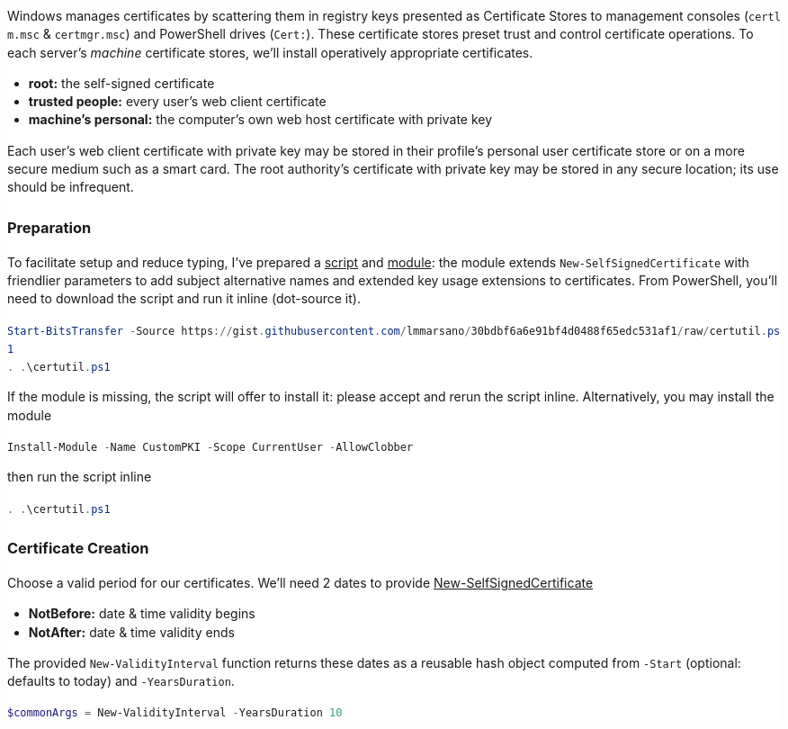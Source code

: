 Windows manages certificates by scattering them in registry keys presented as Certificate Stores to management consoles (`certlm.msc` & `certmgr.msc`) and PowerShell drives (`Cert:`).
These certificate stores preset trust and control certificate operations.
To each server’s *machine* certificate stores, we’ll install operatively appropriate certificates.

-   **root:** the self-signed certificate
-   **trusted people:** every user’s web client certificate
-   **machine’s personal:** the computer’s own web host certificate with private key

Each user’s web client certificate with private key may be stored in their profile’s personal user certificate store or on a more secure medium such as a smart card.
The root authority’s certificate with private key may be stored in any secure location; its use should be infrequent.

### Preparation

To facilitate setup and reduce typing, I’ve prepared a [script](https://gist.github.com/lmmarsano/30bdbf6a6e91bf4d0488f65edc531af1) and [module](https://www.powershellgallery.com/packages/CustomPKI/): the module extends `New-SelfSignedCertificate` with friendlier parameters to add subject alternative names and extended key usage extensions to certificates.
From PowerShell, you’ll need to download the script and run it inline (dot-source it).

```powershell
Start-BitsTransfer -Source https://gist.githubusercontent.com/lmmarsano/30bdbf6a6e91bf4d0488f65edc531af1/raw/certutil.ps1
. .\certutil.ps1
```

If the module is missing, the script will offer to install it: please accept and rerun the script inline.
Alternatively, you may install the module

```powershell
Install-Module -Name CustomPKI -Scope CurrentUser -AllowClobber
```

then run the script inline

```powershell
. .\certutil.ps1
```

### Certificate Creation

Choose a valid period for our certificates.
We’ll need 2 dates to provide [New-SelfSignedCertificate](https://docs.microsoft.com/en-us/powershell/module/pkiclient/new-selfsignedcertificate)

-   **NotBefore:** date & time validity begins
-   **NotAfter:** date & time validity ends

The provided `New-ValidityInterval` function returns these dates as a reusable hash object computed from `-Start` (optional: defaults to today) and `-YearsDuration`.

```powershell
$commonArgs = New-ValidityInterval -YearsDuration 10
```
